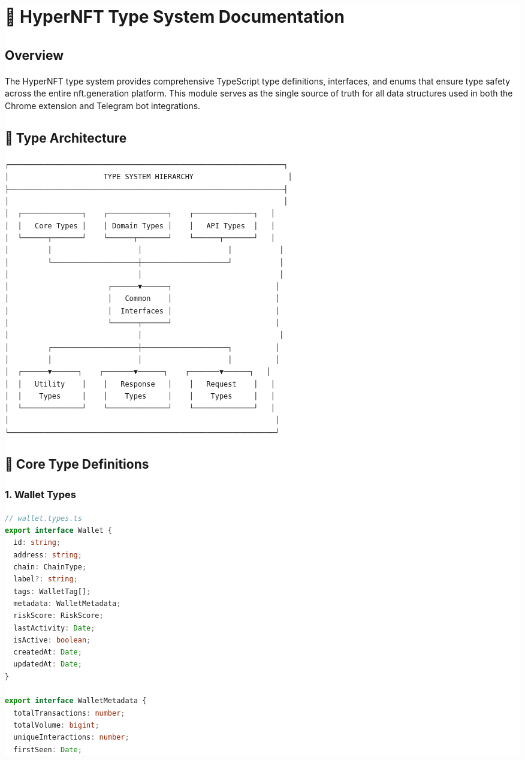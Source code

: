 # 🔷 HyperNFT Type System Documentation

## Overview

The HyperNFT type system provides comprehensive TypeScript type definitions, interfaces, and enums that ensure type safety across the entire nft.generation platform. This module serves as the single source of truth for all data structures used in both the Chrome extension and Telegram bot integrations.

## 📐 Type Architecture

```ascii
┌────────────────────────────────────────────────────────────────┐
│                      TYPE SYSTEM HIERARCHY                      │
├────────────────────────────────────────────────────────────────┤
│                                                                │
│  ┌──────────────┐    ┌──────────────┐    ┌──────────────┐   │
│  │   Core Types │    │ Domain Types │    │   API Types  │   │
│  └──────┬───────┘    └──────┬───────┘    └──────┬───────┘   │
│         │                    │                    │           │
│         └────────────────────┼────────────────────┘           │
│                              │                                │
│                       ┌──────▼──────┐                        │
│                       │   Common    │                        │
│                       │  Interfaces │                        │
│                       └──────┬──────┘                        │
│                              │                                │
│         ┌────────────────────┼────────────────────┐          │
│         │                    │                    │          │
│  ┌──────▼──────┐    ┌───────▼──────┐    ┌───────▼──────┐   │
│  │   Utility    │    │   Response   │    │   Request    │   │
│  │    Types     │    │    Types     │    │    Types     │   │
│  └──────────────┘    └──────────────┘    └──────────────┘   │
│                                                              │
└──────────────────────────────────────────────────────────────┘
```

## 🎯 Core Type Definitions

### 1. Wallet Types

```typescript
// wallet.types.ts
export interface Wallet {
  id: string;
  address: string;
  chain: ChainType;
  label?: string;
  tags: WalletTag[];
  metadata: WalletMetadata;
  riskScore: RiskScore;
  lastActivity: Date;
  isActive: boolean;
  createdAt: Date;
  updatedAt: Date;
}

export interface WalletMetadata {
  totalTransactions: number;
  totalVolume: bigint;
  uniqueInteractions: number;
  firstSeen: Date;
```